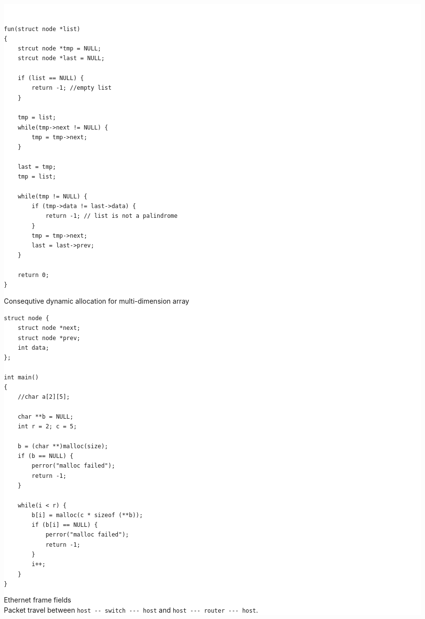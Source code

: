 ```


fun(struct node *list)
{
	strcut node *tmp = NULL;
	strcut node *last = NULL;

	if (list == NULL) {
		return -1; //empty list
	}

	tmp = list;
	while(tmp->next != NULL) {
		tmp = tmp->next;
	}

	last = tmp;
	tmp = list;

	while(tmp != NULL) {
		if (tmp->data != last->data) {
			return -1; // list is not a palindrome
		}
		tmp = tmp->next;
		last = last->prev;
	}

	return 0;
}
```
Consequtive dynamic allocation for multi-dimension array
```
struct node {
	struct node *next;
	struct node *prev;
	int data;
};

int main()
{
	//char a[2][5];

	char **b = NULL;
	int r = 2; c = 5;

	b = (char **)malloc(size);
	if (b == NULL) {
		perror("malloc failed");
		return -1;
	}

	while(i < r) {
		b[i] = malloc(c * sizeof (**b));
		if (b[i] == NULL) {
			perror("malloc failed");
			return -1;
		}
		i++;
	}
}
```
Ethernet frame fields<br>
Packet travel between  ```host -- switch --- host``` and ```host --- router --- host```.
